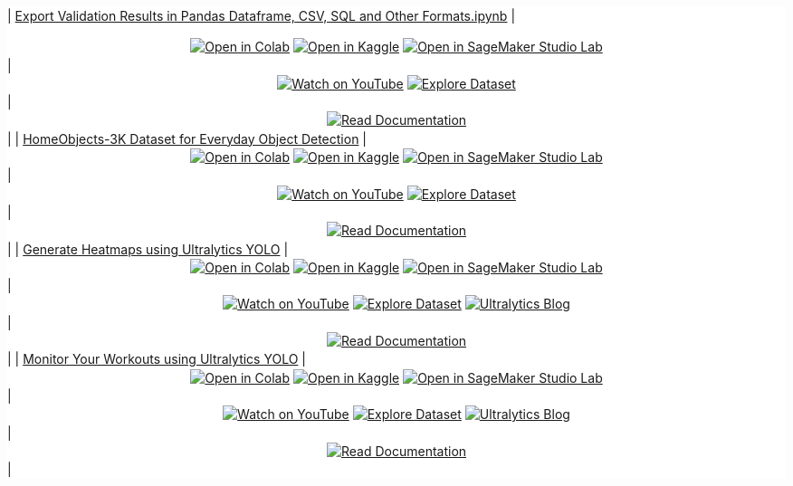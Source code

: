 | <a href="https://docs.ultralytics.com/modes/val/">Export Validation Results in Pandas Dataframe, CSV, SQL and Other Formats.ipynb</a> | <div align='center'>[![Open in Colab](https://colab.research.google.com/assets/colab-badge.svg)](https://colab.research.google.com/github/ultralytics/notebooks/blob/main/notebooks/how-to-export-the-validation-results-into-dataframe-csv-sql-and-other-formats.ipynb) [![Open in Kaggle](https://kaggle.com/static/images/open-in-kaggle.svg)](https://kaggle.com/kernels/welcome?src=https://github.com/ultralytics/notebooks/blob/main/notebooks/how-to-export-the-validation-results-into-dataframe-csv-sql-and-other-formats.ipynb) [![Open in SageMaker Studio Lab](https://studiolab.sagemaker.aws/studiolab.svg)](https://studiolab.sagemaker.aws/import/github/ultralytics/notebooks/blob/main/notebooks/how-to-export-the-validation-results-into-dataframe-csv-sql-and-other-formats.ipynb)</div> | <div align='center'>[![Watch on YouTube](https://badges.aleen42.com/src/youtube.svg)](https://youtu.be/j8uQc0qB91s) [![Explore Dataset](https://img.shields.io/badge/Dataset-%23ff1b6c?logo=ultralytics)](https://docs.ultralytics.com/datasets/detect/brain-tumor/)</div> | <div align='center'>[![Read Documentation](https://img.shields.io/badge/Documentation-E1FF25?logo=ultralytics&logoColor=black)](https://github.com/orgs/ultralytics/discussions/8153)</div> |
| <a href="https://docs.ultralytics.com/datasets/detect/homeobjects-3k/">HomeObjects-3K Dataset for Everyday Object Detection</a> | <div align='center'>[![Open in Colab](https://colab.research.google.com/assets/colab-badge.svg)](https://colab.research.google.com/github/ultralytics/notebooks/blob/main/notebooks/how-to-train-ultralytics-yolo-on-homeobjects-dataset.ipynb) [![Open in Kaggle](https://kaggle.com/static/images/open-in-kaggle.svg)](https://kaggle.com/kernels/welcome?src=https://github.com/ultralytics/notebooks/blob/main/notebooks/how-to-train-ultralytics-yolo-on-homeobjects-dataset.ipynb) [![Open in SageMaker Studio Lab](https://studiolab.sagemaker.aws/studiolab.svg)](https://studiolab.sagemaker.aws/import/github/ultralytics/notebooks/blob/main/notebooks/how-to-train-ultralytics-yolo-on-homeobjects-dataset.ipynb)</div> | <div align='center'>[![Watch on YouTube](https://badges.aleen42.com/src/youtube.svg)](https://youtu.be/v3iqOYoRBFQ) [![Explore Dataset](https://img.shields.io/badge/Dataset-%23ff1b6c?logo=ultralytics)](https://docs.ultralytics.com/datasets/detect/homeobjects-3k/)</div> | <div align='center'>[![Read Documentation](https://img.shields.io/badge/Documentation-E1FF25?logo=ultralytics&logoColor=black)](https://github.com/orgs/ultralytics/discussions/20805)</div> |
| <a href="https://docs.ultralytics.com/guides/heatmaps/">Generate Heatmaps using Ultralytics YOLO</a> | <div align='center'>[![Open in Colab](https://colab.research.google.com/assets/colab-badge.svg)](https://colab.research.google.com/github/ultralytics/notebooks/blob/main/notebooks/how-to-generate-heatmaps-using-ultralytics-yolo.ipynb) [![Open in Kaggle](https://kaggle.com/static/images/open-in-kaggle.svg)](https://kaggle.com/kernels/welcome?src=https://github.com/ultralytics/notebooks/blob/main/notebooks/how-to-generate-heatmaps-using-ultralytics-yolo.ipynb) [![Open in SageMaker Studio Lab](https://studiolab.sagemaker.aws/studiolab.svg)](https://studiolab.sagemaker.aws/import/github/ultralytics/notebooks/blob/main/notebooks/how-to-generate-heatmaps-using-ultralytics-yolo.ipynb)</div> | <div align='center'>[![Watch on YouTube](https://badges.aleen42.com/src/youtube.svg)](https://youtu.be/4ezde5-nZZw) [![Explore Dataset](https://img.shields.io/badge/Dataset-%23ff1b6c?logo=ultralytics)](https://docs.ultralytics.com/datasets/detect/brain-tumor/) [![Ultralytics Blog](https://github.com/user-attachments/assets/c60c360b-69de-4228-8545-f83096d5a9ce)](https://www.ultralytics.com/blog/ultralytics-yolo11-and-computer-vision-in-smart-supermarkets)</div> | <div align='center'>[![Read Documentation](https://img.shields.io/badge/Documentation-E1FF25?logo=ultralytics&logoColor=black)](https://github.com/orgs/ultralytics/discussions/10068)</div> |
| <a href="https://docs.ultralytics.com/guides/workouts-monitoring/">Monitor Your Workouts using Ultralytics YOLO</a> | <div align='center'>[![Open in Colab](https://colab.research.google.com/assets/colab-badge.svg)](https://colab.research.google.com/github/ultralytics/notebooks/blob/main/notebooks/how-to-monitor-workouts-using-ultralytics-yolo.ipynb) [![Open in Kaggle](https://kaggle.com/static/images/open-in-kaggle.svg)](https://kaggle.com/kernels/welcome?src=https://github.com/ultralytics/notebooks/blob/main/notebooks/how-to-monitor-workouts-using-ultralytics-yolo.ipynb) [![Open in SageMaker Studio Lab](https://studiolab.sagemaker.aws/studiolab.svg)](https://studiolab.sagemaker.aws/import/github/ultralytics/notebooks/blob/main/notebooks/how-to-monitor-workouts-using-ultralytics-yolo.ipynb)</div> | <div align='center'>[![Watch on YouTube](https://badges.aleen42.com/src/youtube.svg)](https://youtu.be/LGGxqLZtvuw) [![Explore Dataset](https://img.shields.io/badge/Dataset-%23ff1b6c?logo=ultralytics)](https://docs.ultralytics.com/datasets/detect/brain-tumor/) [![Ultralytics Blog](https://github.com/user-attachments/assets/c60c360b-69de-4228-8545-f83096d5a9ce)](https://www.ultralytics.com/blog/smart-fitness-technology-enabled-by-ultralytics-yolo11)</div> | <div align='center'>[![Read Documentation](https://img.shields.io/badge/Documentation-E1FF25?logo=ultralytics&logoColor=black)](https://github.com/orgs/ultralytics/discussions/8820)</div> |